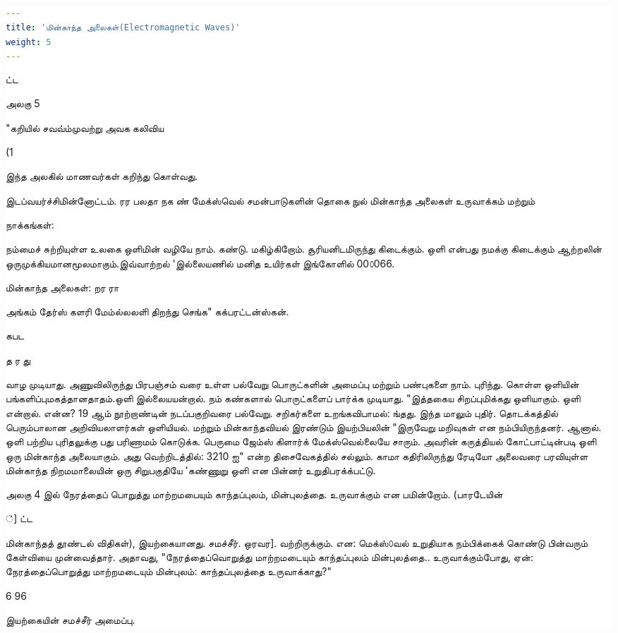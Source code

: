 ```yaml
---
title: 'மின்காந்த அலைகள்(Electromagnetic Waves)'
weight: 5
---
```


ட்ட

அலகு 5

"கறியில்‌ சவவ்ம்முவற்று அவக கலிவிய

(1

இந்த அலகில்‌ மாணவர்கள்‌ கறிந்து கொள்வது.

இடப்வயர்ச்சிமின்னோட்டம்‌. ரர பலதா நக ண்‌ மேக்ஸ்வெல்‌ சமன்பாடுகளின்‌ தொகை நுல்‌ மின்காந்த அலைகள்‌ உருவாக்கம்‌ மற்றும்‌

நாக்கங்கள்‌:

நம்மைச்‌ சுற்றியுள்ள உலகை ஒளிமின்‌ வழியே நாம்‌. கண்டு. மகிழ்கிறோம்‌. சூரியனிடமிருந்து கிடைக்கும்‌. ஒளி என்பது நமக்கு கிடைக்கும்‌ ஆற்றலின்‌ ஒருமுக்கியமானமூலமாகும்‌.இவ்வாற்றல்‌ 'இல்லையணில்‌ மனித உயிர்கள்‌ இங்கோளில்‌
00௦066.

மின்காந்த அலைகள்‌: றர ரா

அங்கம்‌ தேர்ஸ்‌ களரி மேம்ல்லலளி்‌ திறந்து செங்க" கக்பரட்டன்ஸ்கன்‌.

கபட

த ர து

வாழ முடியாது. அணுவிலிருந்து பிரபஞ்சம்‌ வரை உள்ள பல்வேறு பொருட்களின்‌ அமைப்பு மற்றும்‌ பண்புகளை நாம்‌. புரிந்து. கொள்ள ஒளியின்‌ பங்களிப்புமகத்தானதாதம்‌.ஒளி இல்லையயன்றால்‌. நம்‌ கண்களால்‌ பொருட்களைப்‌ பார்க்க முடியாது. "இத்தகைய சிறப்புமிக்கது ஒளியாகும்‌. ஒளி என்றால்‌. என்ன? 19 ஆம்‌ நூற்றாண்டின்‌ நடப்பகுறிவரை பல்வேறு. சறிகர்களை உறங்கவிபாமல்‌: ங்தது. இந்த மாலும்‌ புதிர்‌. தொடக்கத்தில்‌ பெரும்பாலான அறிவியலாளர்கள்‌ ஒளியியல்‌. மற்றும்‌ மின்காந்தவியல்‌ இரண்டும்‌ இயற்பியலின்‌ "இருவேறு மறிவுகள்‌ என நம்பியிருந்தனர்‌. ஆனால்‌. ஒளி பற்றிய புரிதலுக்கு பது பரிணாமம்‌ கொடுக்க. பெருமை ஜேம்ஸ்‌ கிளார்க்‌ மேக்ஸ்‌வெல்லையே சாரும்‌. அவரின்‌ கருத்தியல்‌ கோட்பாட்டின்படி ஒளி ஒரு மின்காந்த அலையாகும்‌. அது வெற்றிடத்தில்‌: 3210 ஐ" என்ற திசைவேகத்தில்‌ சல்லும்‌. காமா கதிரிலிருந்து ரேடியோ அலைவரை பரவியுள்ள மின்காந்த நிறமமாலையின்‌ ஒரு சிறுபகுதியே 'கண்ணுறு ஒளி என பின்னர்‌ உறுதிபரக்க்பட்டு.

அலகு 4 இல்‌ நேரத்தைப்‌ பொறுத்து மாற்றமபையும்‌ காந்தப்புலம்‌, மின்புலத்தை. உருவாக்கும்‌ என பமின்றோம்‌. (பாரடேயின்‌

்‌\]
ட்ட

மின்காந்தத்‌ தூண்டல்‌ விதிகள்‌), இயற்கையானது. சமச்சீர்‌. ஒரவர\]. வற்றிருக்கும்‌. என: மெக்ஸ்௦வல்‌ உறுதியாக நம்பிக்கைக்‌ கொண்டு பின்வரும்‌ கேள்வியை முன்வைத்தார்‌. அதாவது, "நேரத்தைப்வொறுத்து மாற்றமடையும்‌ காந்தப்புலம்‌ மின்புலத்தை.. உருவாக்கும்போது, ஏன்‌: நேரத்தைப்பொறுத்து மாற்றமடையும்‌ மின்புலம்‌: காந்தப்புலத்தை உருவாக்காது?"

6 96

இயற்கையின்‌ சமச்சீர்‌ அமைப்பு.
